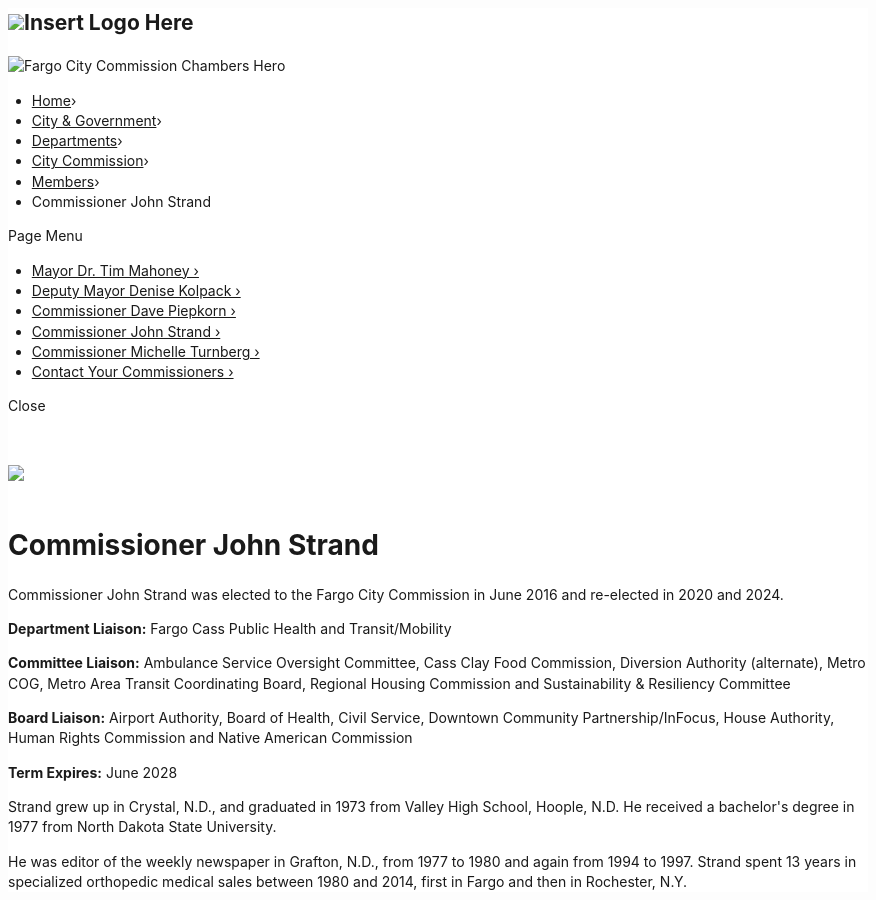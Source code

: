 ## ![](https://download.fargond.gov/resize/140/140/0/2cof_commission.png)Insert Logo Here

![Fargo City Commission Chambers Hero](https://download.fargond.gov/resize/878/200/0/fargo_city_commission_chambers_-_hero.jpg)

- [Home](https://www.fargond.gov)›
- [City &amp; Government](https://www.fargond.gov/city-government)›
- [Departments](https://www.fargond.gov/city-government/departments)›
- [City Commission](https://www.fargond.gov/city-government/departments/city-commission)›
- [Members](https://www.fargond.gov/city-government/departments/city-commission/members)›
- Commissioner John Strand

Page Menu

- [Mayor Dr. Tim Mahoney ›](https://www.fargond.gov/city-government/departments/city-commission/members/mayor-dr-tim-mahoney)
- [Deputy Mayor Denise Kolpack ›](https://www.fargond.gov/city-government/departments/city-commission/members/deputy-mayor-denise-kolpack)
- [Commissioner Dave Piepkorn ›](https://www.fargond.gov/city-government/departments/city-commission/members/commissioner-dave-piepkorn)
- [Commissioner John Strand ›](https://www.fargond.gov/city-government/departments/city-commission/members/commissioner-john-strand)
- [Commissioner Michelle Turnberg ›](https://www.fargond.gov/city-government/departments/city-commission/members/commissioner-michelle-turnberg)
- [Contact Your Commissioners ›](https://www.fargond.gov/city-government/departments/city-commission/members/contact-your-commissioners)

Close

 

![](https://download.fargond.gov/resize/720/660/1/fargo_city_commissioner_john_strand_-_flag_background_vertical.jpg)

# Commissioner John Strand

Commissioner John Strand was elected to the Fargo City Commission in June 2016 and re-elected in 2020 and 2024.

**Department Liaison:** Fargo Cass Public Health and Transit/Mobility

**Committee Liaison:** Ambulance Service Oversight Committee, Cass Clay Food Commission, Diversion Authority (alternate), Metro COG, Metro Area Transit Coordinating Board, Regional Housing Commission and Sustainability &amp; Resiliency Committee

**Board Liaison:** Airport Authority, Board of Health, Civil Service, Downtown Community Partnership/InFocus, House Authority, Human Rights Commission and Native American Commission

**Term Expires:** June 2028

Strand grew up in Crystal, N.D., and graduated in 1973 from Valley High School, Hoople, N.D. He received a bachelor's degree in 1977 from North Dakota State University.

He was editor of the weekly newspaper in Grafton, N.D., from 1977 to 1980 and again from 1994 to 1997. Strand spent 13 years in specialized orthopedic medical sales between 1980 and 2014, first in Fargo and then in Rochester, N.Y.
